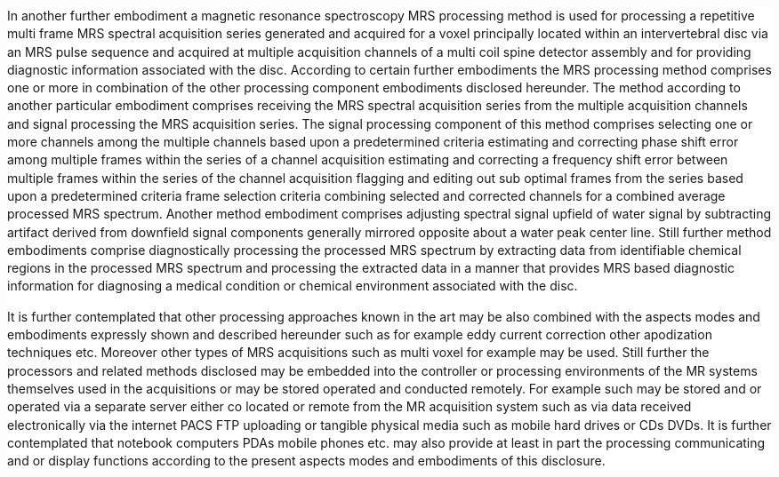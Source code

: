 In another further embodiment a magnetic resonance spectroscopy MRS processing method is used for processing a repetitive multi frame MRS spectral acquisition series generated and acquired for a voxel principally located within an intervertebral disc via an MRS pulse sequence and acquired at multiple acquisition channels of a multi coil spine detector assembly and for providing diagnostic information associated with the disc. According to certain further embodiments the MRS processing method comprises one or more in combination of the other processing component embodiments disclosed hereunder. The method according to another particular embodiment comprises receiving the MRS spectral acquisition series from the multiple acquisition channels and signal processing the MRS acquisition series. The signal processing component of this method comprises selecting one or more channels among the multiple channels based upon a predetermined criteria estimating and correcting phase shift error among multiple frames within the series of a channel acquisition estimating and correcting a frequency shift error between multiple frames within the series of the channel acquisition flagging and editing out sub optimal frames from the series based upon a predetermined criteria frame selection criteria combining selected and corrected channels for a combined average processed MRS spectrum. Another method embodiment comprises adjusting spectral signal upfield of water signal by subtracting artifact derived from downfield signal components generally mirrored opposite about a water peak center line. Still further method embodiments comprise diagnostically processing the processed MRS spectrum by extracting data from identifiable chemical regions in the processed MRS spectrum and processing the extracted data in a manner that provides MRS based diagnostic information for diagnosing a medical condition or chemical environment associated with the disc.

It is further contemplated that other processing approaches known in the art may be also combined with the aspects modes and embodiments expressly shown and described hereunder such as for example eddy current correction other apodization techniques etc. Moreover other types of MRS acquisitions such as multi voxel for example may be used. Still further the processors and related methods disclosed may be embedded into the controller or processing environments of the MR systems themselves used in the acquisitions or may be stored operated and conducted remotely. For example such may be stored and or operated via a separate server either co located or remote from the MR acquisition system such as via data received electronically via the internet PACS FTP uploading or tangible physical media such as mobile hard drives or CDs DVDs. It is further contemplated that notebook computers PDAs mobile phones etc. may also provide at least in part the processing communicating and or display functions according to the present aspects modes and embodiments of this disclosure.


